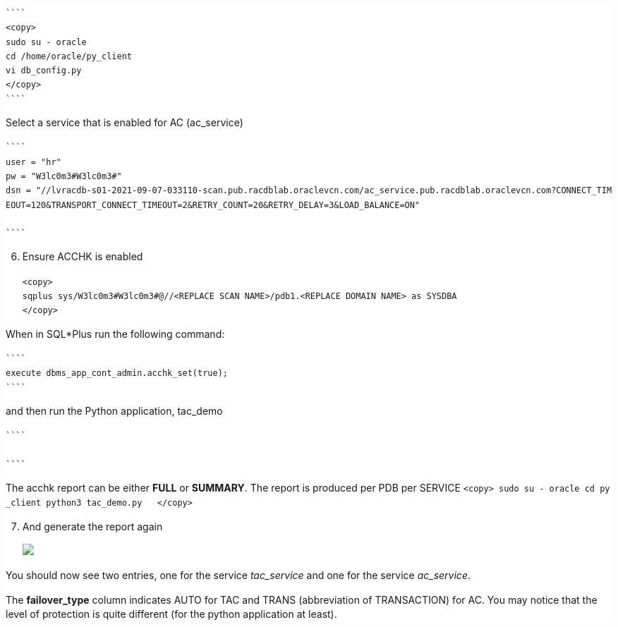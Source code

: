     ````
    <copy>
    sudo su - oracle
    cd /home/oracle/py_client
    vi db_config.py
    </copy>
    ````

Select a service that is enabled for AC (ac\_service)

    ````
    user = "hr"
    pw = "W3lc0m3#W3lc0m3#"
    dsn = "//lvracdb-s01-2021-09-07-033110-scan.pub.racdblab.oraclevcn.com/ac_service.pub.racdblab.oraclevcn.com?CONNECT_TIMEOUT=120&TRANSPORT_CONNECT_TIMEOUT=2&RETRY_COUNT=20&RETRY_DELAY=3&LOAD_BALANCE=ON"

    ````

6. Ensure ACCHK is enabled
    ````
    <copy>
    sqplus sys/W3lc0m3#W3lc0m3#@//<REPLACE SCAN NAME>/pdb1.<REPLACE DOMAIN NAME> as SYSDBA
    </copy>
    ````
When in SQL\*Plus run the following command:

    ````
    execute dbms_app_cont_admin.acchk_set(true);
    ````    

and then run the Python application, tac\_demo

    ````

    ````    

The acchk report can be either **FULL** or **SUMMARY**. The report is produced per PDB per SERVICE
      ````
      <copy>
      sudo su - oracle
      cd py_client
      python3 tac_demo.py  
      </copy>
      ````  

7. And generate the report again

      ![](./images/acchk-report-3.png " ")

You should now see two entries, one for the service *tac\_service* and one for the service *ac\_service*.

The **failover_type** column indicates AUTO for TAC and TRANS (abbreviation of TRANSACTION) for AC. You may notice that the level of protection is quite different (for the python application at least).
